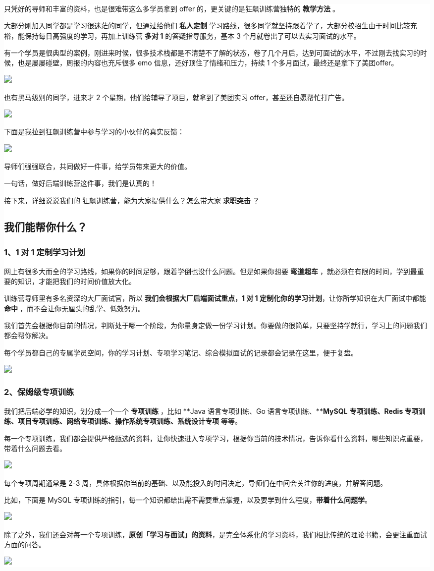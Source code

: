 只凭好的导师和丰富的资料，也是很难带这么多学员拿到 offer 的，更关键的是狂飙训练营独特的 **教学方法** 。

大部分刚加入同学都是学习很迷茫的同学，但通过给他们 **私人定制** 学习路线，很多同学就坚持跟着学了，大部分校招生由于时间比较充裕，能保持每日高强度的学习，再加上训练营 **多对 1** 的答疑指导服务，基本 3 个月就卷出了可以去实习面试的水平。

有一个学员是很典型的案例，刚进来时候，很多技术栈都是不清楚不了解的状态，卷了几个月后，达到可面试的水平，不过刚去找实习的时候，也是屡屡碰壁，周报的内容也充斥很多 emo 信息，还好顶住了情绪和压力，持续 1 个多月面试，最终还是拿下了美团offer。

![](https://pic.yupi.icu/5563/asynccode)

也有黑马级别的同学，进来才 2 个星期，他们给辅导了项目，就拿到了美团实习 offer，甚至还自愿帮忙打广告。

![](https://pic.yupi.icu/5563/asynccode)

下面是我拉到狂飙训练营中参与学习的小伙伴的真实反馈：

![](https://pic.yupi.icu/5563/asynccode)

导师们强强联合，共同做好一件事，给学员带来更大的价值。

一句话，做好后端训练营这件事，我们是认真的！

接下来，详细说说我们的 狂飙训练营，能为大家提供什么？怎么带大家 **求职突击** ？

## **我们能帮你什么？**

### **1、1 对 1 定制学习计划**

网上有很多大而全的学习路线，如果你的时间足够，跟着学倒也没什么问题。但是如果你想要 **弯道超车** ，就必须在有限的时间，学到最重要的知识，才能把我们的时间价值放大化。

训练营导师里有多名资深的大厂面试官，所以 **我们会根据大厂后端面试重点，1 对 1 定制化你的学习计划**，让你所学知识在大厂面试中都能 **命中** ，而不会让你无厘头的乱学、低效努力。

我们首先会根据你目前的情况，判断处于哪一个阶段，为你量身定做一份学习计划。你要做的很简单，只要坚持学就行，学习上的问题我们都会帮你解决。

每个学员都自己的专属学员空间，你的学习计划、专项学习笔记、综合模拟面试的记录都会记录在这里，便于复盘。

![](https://pic.yupi.icu/5563/asynccode)

### **2、保姆级专项训练**

我们把后端必学的知识，划分成一个一个 **专项训练** ，比如 **Java 语言专项训练、Go 语言专项训练、****MySQL** **专项训练、Redis 专项训练、项目专项训练、网络专项训练、操作系统专项训练、系统设计专项** 等等。

每一个专项训练，我们都会提供严格甄选的资料，让你快速进入专项学习，根据你当前的技术情况，告诉你看什么资料，哪些知识点重要，带着什么问题去看。

![](https://pic.yupi.icu/5563/asynccode)

每个专项周期通常是 2-3 周，具体根据你当前的基础、以及能投入的时间决定，导师们在中间会关注你的进度，并解答问题。

比如，下面是 MySQL 专项训练的指引，每一个知识都给出需不需要重点掌握，以及要学到什么程度，**带着什么问题学**。

![](https://pic.yupi.icu/5563/asynccode)

除了之外，我们还会对每一个专项训练，**原创「学习与面试」的资料**，是完全体系化的学习资料，我们相比传统的理论书籍，会更注重面试方面的问答。

![](https://pic.yupi.icu/5563/asynccode)
